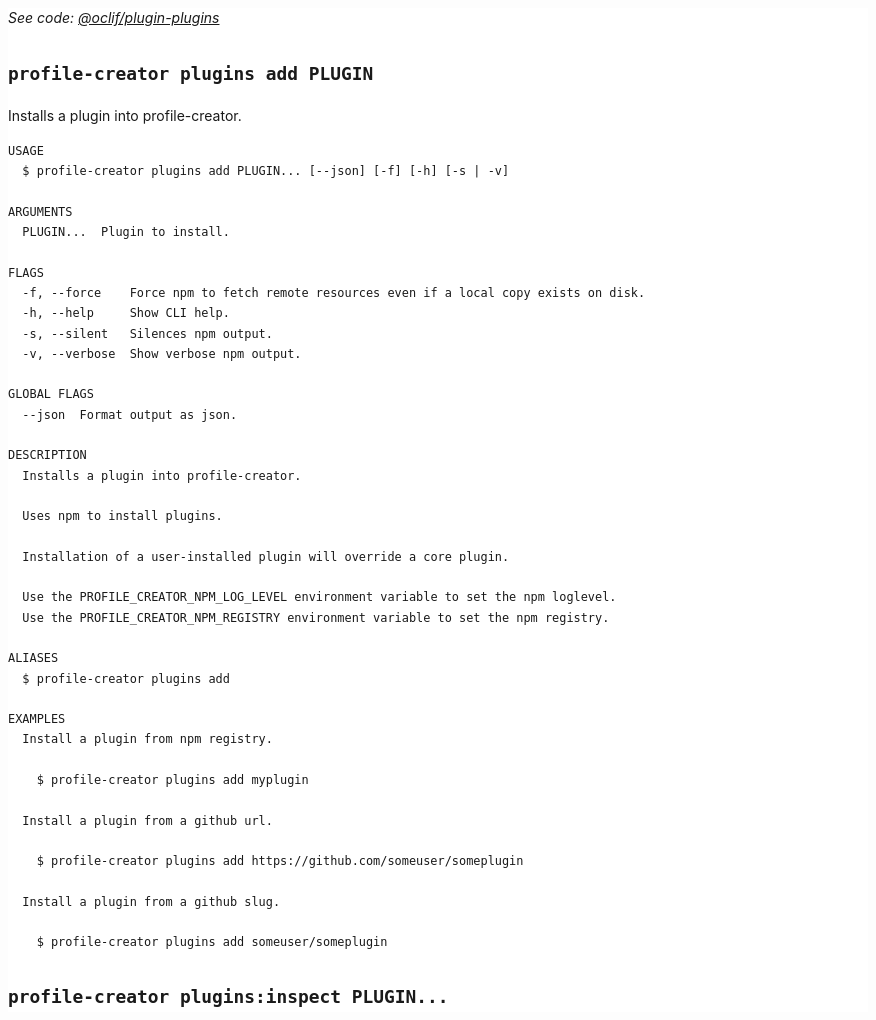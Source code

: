 _See code: [@oclif/plugin-plugins](https://github.com/oclif/plugin-plugins/blob/v5.4.51/src/commands/plugins/index.ts)_

## `profile-creator plugins add PLUGIN`

Installs a plugin into profile-creator.

```
USAGE
  $ profile-creator plugins add PLUGIN... [--json] [-f] [-h] [-s | -v]

ARGUMENTS
  PLUGIN...  Plugin to install.

FLAGS
  -f, --force    Force npm to fetch remote resources even if a local copy exists on disk.
  -h, --help     Show CLI help.
  -s, --silent   Silences npm output.
  -v, --verbose  Show verbose npm output.

GLOBAL FLAGS
  --json  Format output as json.

DESCRIPTION
  Installs a plugin into profile-creator.

  Uses npm to install plugins.

  Installation of a user-installed plugin will override a core plugin.

  Use the PROFILE_CREATOR_NPM_LOG_LEVEL environment variable to set the npm loglevel.
  Use the PROFILE_CREATOR_NPM_REGISTRY environment variable to set the npm registry.

ALIASES
  $ profile-creator plugins add

EXAMPLES
  Install a plugin from npm registry.

    $ profile-creator plugins add myplugin

  Install a plugin from a github url.

    $ profile-creator plugins add https://github.com/someuser/someplugin

  Install a plugin from a github slug.

    $ profile-creator plugins add someuser/someplugin
```

## `profile-creator plugins:inspect PLUGIN...`
